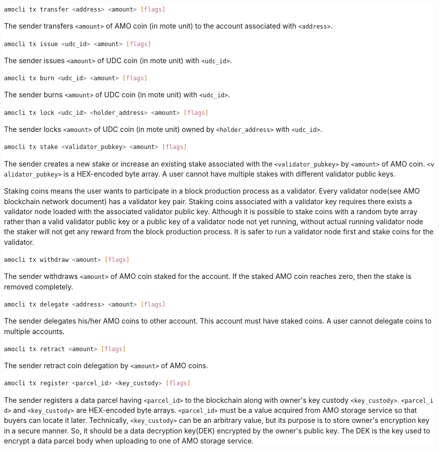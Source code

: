 ```bash
amocli tx transfer <address> <amount> [flags]
```
The sender transfers `<amount>` of AMO coin (in mote unit) to the account
associated with `<address>`.

```bash
amocli tx issue <udc_id> <amount> [flags]
```
The sender issues `<amount>` of UDC coin (in mote unit) with `<udc_id>`.

```bash
amocli tx burn <udc_id> <amount> [flags]
```
The sender burns `<amount>` of UDC coin (in mote unit) with `<udc_id>`.

```bash
amocli tx lock <udc_id> <holder_address> <amount> [flags]
```
The sender locks `<amount>` of UDC coin (in mote unit) owned by
`<holder_address>` with `<udc_id>`.

```bash
amocli tx stake <validator_pubkey> <amount> [flags]
```
The sender creates a new stake or increase an existing stake associated with
the `<validator_pubkey>` by `<amount>` of AMO coin. `<validator_pubkey>` is a
HEX-encoded byte array. A user cannot have multiple stakes with different
validator public keys.

Staking coins means the user wants to participate in a block production process
as a validator. Every validator node(see AMO blockchain network document) has a
validator key pair. Staking coins associated with a validator key requires
there exists a validator node loaded with the associated validator public key.
Although it is possible to stake coins with a random byte array rather than a
valid validator public key or a public key of a validator node not yet running,
without actual running validator node the staker will not get any reward from
the block production process. It is safer to run a validator node first and
stake coins for the validator.

```bash
amocli tx withdraw <amount> [flags]
```
The sender withdraws `<amount>` of AMO coin staked for the account. If the
staked AMO coin reaches zero, then the stake is removed completely.

```bash
amocli tx delegate <address> <amount> [flags]
```
The sender delegates his/her AMO coins to other account. This account must have
staked coins. A user cannot delegate coins to multiple accounts.

```bash
amocli tx retract <amount> [flags]
```
The sender retract coin delegation by `<amount>` of AMO coins.

```bash
amocli tx register <parcel_id> <key_custody> [flags]
```
The sender registers a data parcel having `<parcel_id>` to the blockchain along
with owner's key custody `<key_custody>`. `<parcel_id>` and `<key_custody>` are
HEX-encoded byte arrays. `<parcel_id>` must be a value acquired from AMO
storage service so that buyers can locate it later. Technically,
`<key_custody>` can be an arbitrary value, but its purpose is to store owner's
encryption key in a secure manner. So, it should be a data decryption key(DEK)
encrypted by the owner's public key. The DEK is the key used to encrypt a data
parcel body when uploading to one of AMO storage service.
